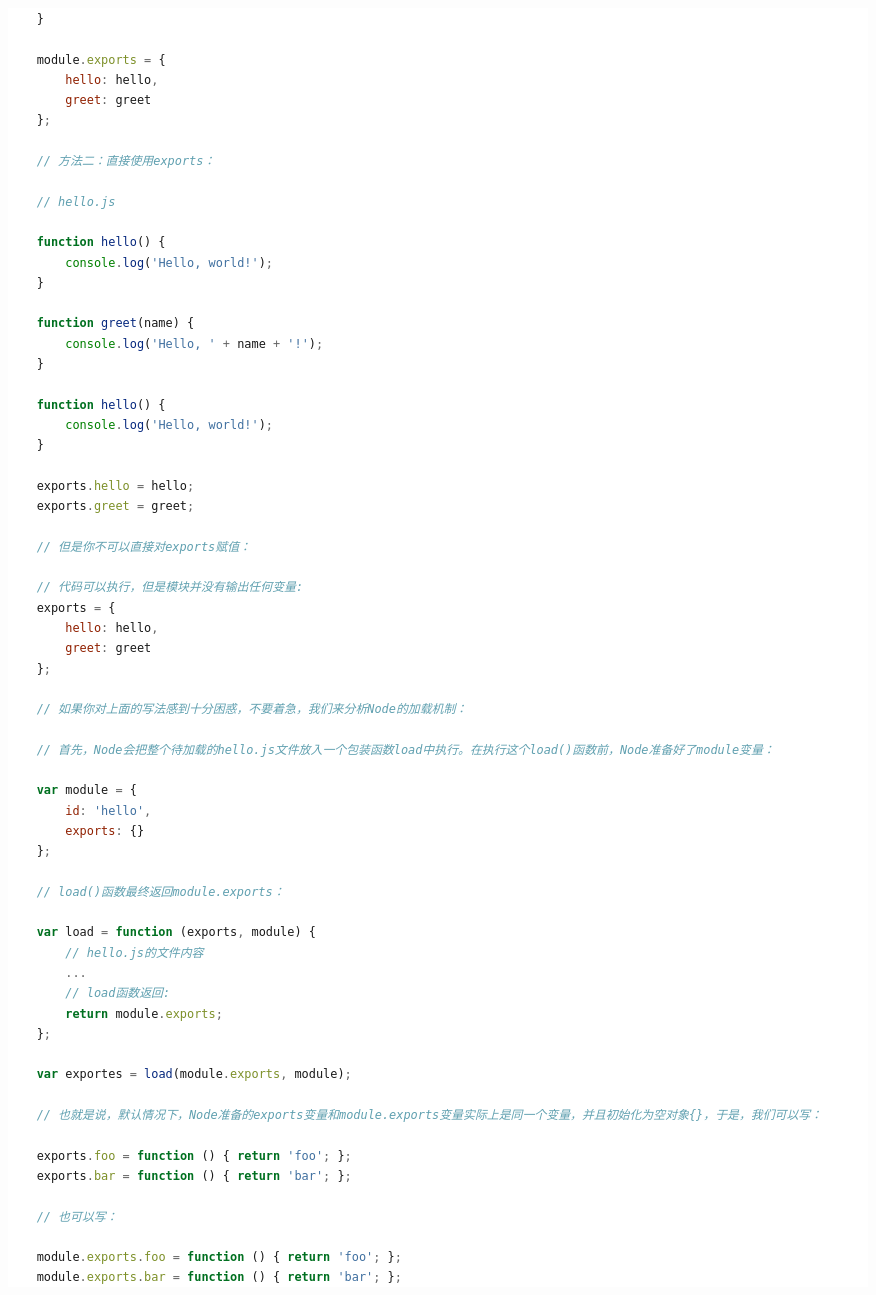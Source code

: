 ```js
    }
    
    module.exports = {
        hello: hello,
        greet: greet
    };
    
    // 方法二：直接使用exports：
    
    // hello.js
    
    function hello() {
        console.log('Hello, world!');
    }
    
    function greet(name) {
        console.log('Hello, ' + name + '!');
    }
    
    function hello() {
        console.log('Hello, world!');
    }
    
    exports.hello = hello;
    exports.greet = greet;
    
    // 但是你不可以直接对exports赋值：
    
    // 代码可以执行，但是模块并没有输出任何变量:
    exports = {
        hello: hello,
        greet: greet
    };
    
    // 如果你对上面的写法感到十分困惑，不要着急，我们来分析Node的加载机制：
    
    // 首先，Node会把整个待加载的hello.js文件放入一个包装函数load中执行。在执行这个load()函数前，Node准备好了module变量：
    
    var module = {
        id: 'hello',
        exports: {}
    };
    
    // load()函数最终返回module.exports：
    
    var load = function (exports, module) {
        // hello.js的文件内容
        ...
        // load函数返回:
        return module.exports;
    };
    
    var exportes = load(module.exports, module);
    
    // 也就是说，默认情况下，Node准备的exports变量和module.exports变量实际上是同一个变量，并且初始化为空对象{}，于是，我们可以写：
    
    exports.foo = function () { return 'foo'; };
    exports.bar = function () { return 'bar'; };
    
    // 也可以写：
    
    module.exports.foo = function () { return 'foo'; };
    module.exports.bar = function () { return 'bar'; };
```
